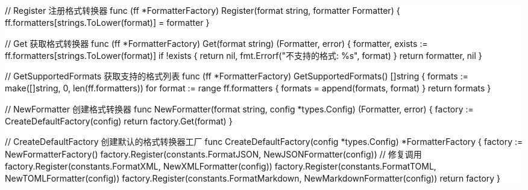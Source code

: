 // Register 注册格式转换器
func (ff *FormatterFactory) Register(format string, formatter Formatter) {
	ff.formatters[strings.ToLower(format)] = formatter
}

// Get 获取格式转换器
func (ff *FormatterFactory) Get(format string) (Formatter, error) {
	formatter, exists := ff.formatters[strings.ToLower(format)]
	if !exists {
		return nil, fmt.Errorf("不支持的格式: %s", format)
	}
	return formatter, nil
}

// GetSupportedFormats 获取支持的格式列表
func (ff *FormatterFactory) GetSupportedFormats() []string {
	formats := make([]string, 0, len(ff.formatters))
	for format := range ff.formatters {
		formats = append(formats, format)
	}
	return formats
}

// NewFormatter 创建格式转换器
func NewFormatter(format string, config *types.Config) (Formatter, error) {
	factory := CreateDefaultFactory(config)
	return factory.Get(format)
}

// CreateDefaultFactory 创建默认的格式转换器工厂
func CreateDefaultFactory(config *types.Config) *FormatterFactory {
	factory := NewFormatterFactory()
	factory.Register(constants.FormatJSON, NewJSONFormatter(config)) // 修复调用
	factory.Register(constants.FormatXML, NewXMLFormatter(config))
	factory.Register(constants.FormatTOML, NewTOMLFormatter(config))
	factory.Register(constants.FormatMarkdown, NewMarkdownFormatter(config))
	return factory
}
